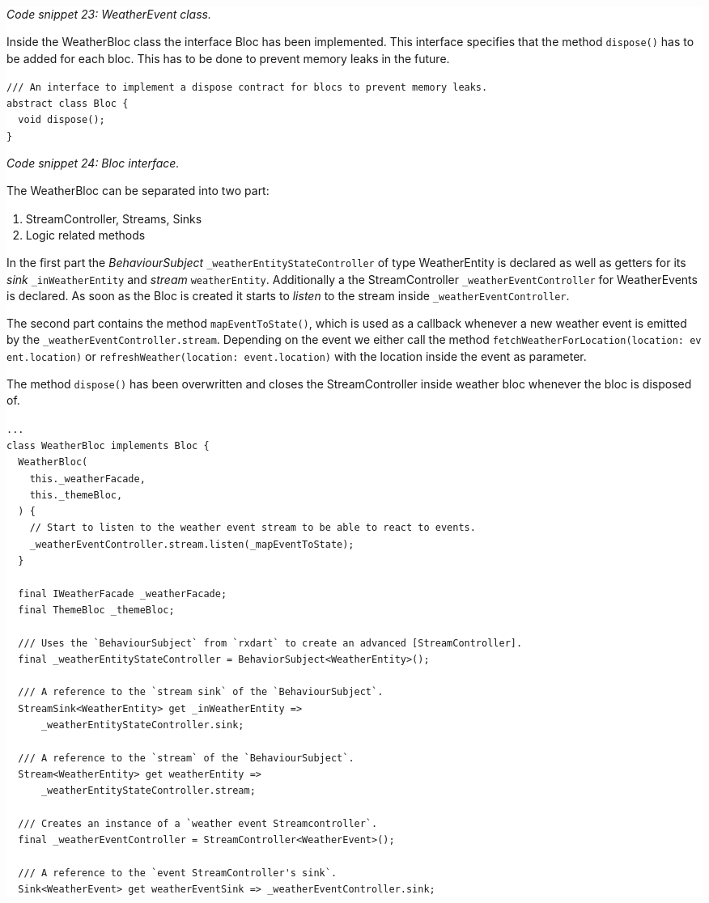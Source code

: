 *Code snippet 23: WeatherEvent class.*

Inside the WeatherBloc class the interface Bloc has been implemented.
This interface specifies that the method `dispose()` has to be added for
each bloc. This has to be done to prevent memory leaks in the future.

``` {.dart}
/// An interface to implement a dispose contract for blocs to prevent memory leaks.
abstract class Bloc {
  void dispose();
}
```

*Code snippet 24: Bloc interface.*

The WeatherBloc can be separated into two part:

1.  StreamController, Streams, Sinks
2.  Logic related methods

In the first part the *BehaviourSubject* `_weatherEntityStateController`
of type WeatherEntity is declared as well as getters for its *sink*
`_inWeatherEntity` and *stream* `weatherEntity`. Additionally a the
StreamController `_weatherEventController` for WeatherEvents is
declared. As soon as the Bloc is created it starts to *listen* to the
stream inside `_weatherEventController`.

The second part contains the method `mapEventToState()`, which is used
as a callback whenever a new weather event is emitted by the
`_weatherEventController.stream`. Depending on the event we either call
the method `fetchWeatherForLocation(location: event.location)` or
`refreshWeather(location: event.location)` with the location inside the
event as parameter.

The method `dispose()` has been overwritten and closes the
StreamController inside weather bloc whenever the bloc is disposed of.

``` {.dart}
...
class WeatherBloc implements Bloc {
  WeatherBloc(
    this._weatherFacade,
    this._themeBloc,
  ) {
    // Start to listen to the weather event stream to be able to react to events.
    _weatherEventController.stream.listen(_mapEventToState);
  }

  final IWeatherFacade _weatherFacade;
  final ThemeBloc _themeBloc;

  /// Uses the `BehaviourSubject` from `rxdart` to create an advanced [StreamController].
  final _weatherEntityStateController = BehaviorSubject<WeatherEntity>();

  /// A reference to the `stream sink` of the `BehaviourSubject`.
  StreamSink<WeatherEntity> get _inWeatherEntity =>
      _weatherEntityStateController.sink;

  /// A reference to the `stream` of the `BehaviourSubject`.
  Stream<WeatherEntity> get weatherEntity =>
      _weatherEntityStateController.stream;

  /// Creates an instance of a `weather event Streamcontroller`.
  final _weatherEventController = StreamController<WeatherEvent>();

  /// A reference to the `event StreamController's sink`.
  Sink<WeatherEvent> get weatherEventSink => _weatherEventController.sink;

```
